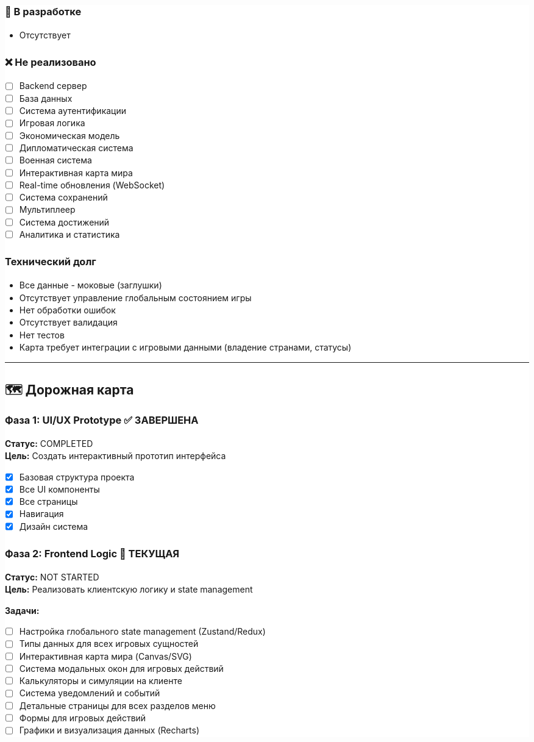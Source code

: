 ### 🚧 В разработке
- Отсутствует

### ❌ Не реализовано
- [ ] Backend сервер
- [ ] База данных
- [ ] Система аутентификации
- [ ] Игровая логика
- [ ] Экономическая модель
- [ ] Дипломатическая система
- [ ] Военная система
- [ ] Интерактивная карта мира
- [ ] Real-time обновления (WebSocket)
- [ ] Система сохранений
- [ ] Мультиплеер
- [ ] Система достижений
- [ ] Аналитика и статистика

### Технический долг
- Все данные - моковые (заглушки)
- Отсутствует управление глобальным состоянием игры
- Нет обработки ошибок
- Отсутствует валидация
- Нет тестов
- Карта требует интеграции с игровыми данными (владение странами, статусы)

---

## 🗺️ Дорожная карта

### Фаза 1: UI/UX Prototype ✅ ЗАВЕРШЕНА
**Статус:** COMPLETED  
**Цель:** Создать интерактивный прототип интерфейса

- [x] Базовая структура проекта
- [x] Все UI компоненты
- [x] Все страницы
- [x] Навигация
- [x] Дизайн система

### Фаза 2: Frontend Logic 🔄 ТЕКУЩАЯ
**Статус:** NOT STARTED  
**Цель:** Реализовать клиентскую логику и state management

**Задачи:**
- [ ] Настройка глобального state management (Zustand/Redux)
- [ ] Типы данных для всех игровых сущностей
- [ ] Интерактивная карта мира (Canvas/SVG)
- [ ] Система модальных окон для игровых действий
- [ ] Калькуляторы и симуляции на клиенте
- [ ] Система уведомлений и событий
- [ ] Детальные страницы для всех разделов меню
- [ ] Формы для игровых действий
- [ ] Графики и визуализация данных (Recharts)
